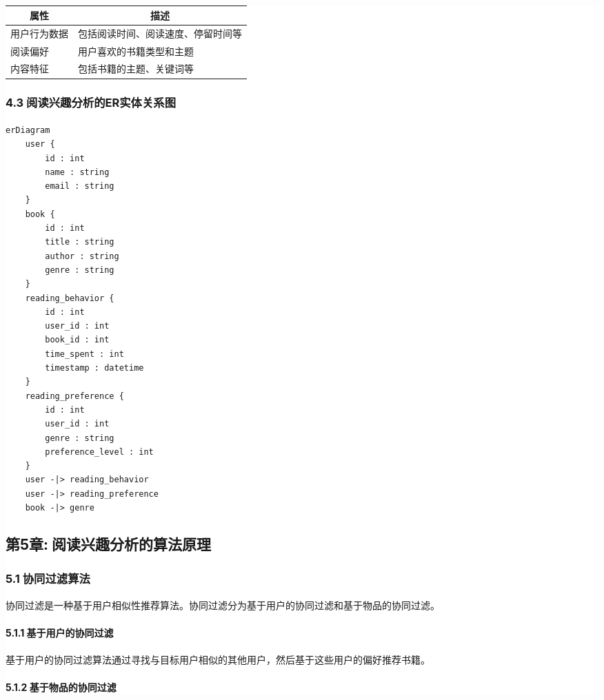 | 属性 | 描述 |
|------|------|
| 用户行为数据 | 包括阅读时间、阅读速度、停留时间等 |
| 阅读偏好 | 用户喜欢的书籍类型和主题 |
| 内容特征 | 包括书籍的主题、关键词等 |

### 4.3 阅读兴趣分析的ER实体关系图

```mermaid
erDiagram
    user {
        id : int
        name : string
        email : string
    }
    book {
        id : int
        title : string
        author : string
        genre : string
    }
    reading_behavior {
        id : int
        user_id : int
        book_id : int
        time_spent : int
        timestamp : datetime
    }
    reading_preference {
        id : int
        user_id : int
        genre : string
        preference_level : int
    }
    user -|> reading_behavior
    user -|> reading_preference
    book -|> genre
```

## 第5章: 阅读兴趣分析的算法原理

### 5.1 协同过滤算法

协同过滤是一种基于用户相似性推荐算法。协同过滤分为基于用户的协同过滤和基于物品的协同过滤。

#### 5.1.1 基于用户的协同过滤

基于用户的协同过滤算法通过寻找与目标用户相似的其他用户，然后基于这些用户的偏好推荐书籍。

#### 5.1.2 基于物品的协同过滤
